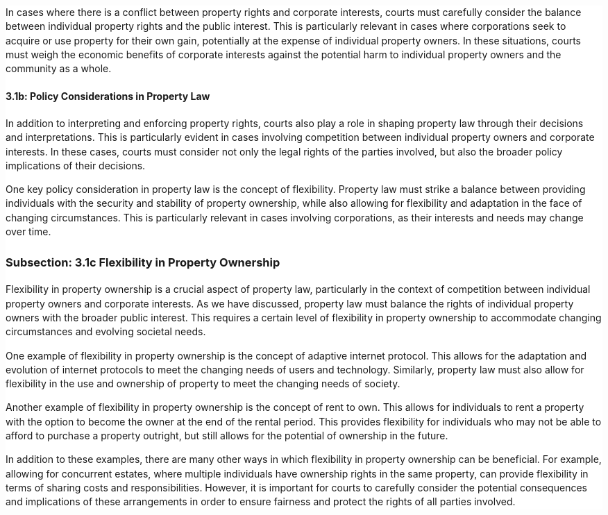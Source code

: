 

In cases where there is a conflict between property rights and corporate interests, courts must carefully consider the balance between individual property rights and the public interest. This is particularly relevant in cases where corporations seek to acquire or use property for their own gain, potentially at the expense of individual property owners. In these situations, courts must weigh the economic benefits of corporate interests against the potential harm to individual property owners and the community as a whole.



#### 3.1b: Policy Considerations in Property Law



In addition to interpreting and enforcing property rights, courts also play a role in shaping property law through their decisions and interpretations. This is particularly evident in cases involving competition between individual property owners and corporate interests. In these cases, courts must consider not only the legal rights of the parties involved, but also the broader policy implications of their decisions.



One key policy consideration in property law is the concept of flexibility. Property law must strike a balance between providing individuals with the security and stability of property ownership, while also allowing for flexibility and adaptation in the face of changing circumstances. This is particularly relevant in cases involving corporations, as their interests and needs may change over time.



### Subsection: 3.1c Flexibility in Property Ownership



Flexibility in property ownership is a crucial aspect of property law, particularly in the context of competition between individual property owners and corporate interests. As we have discussed, property law must balance the rights of individual property owners with the broader public interest. This requires a certain level of flexibility in property ownership to accommodate changing circumstances and evolving societal needs.



One example of flexibility in property ownership is the concept of adaptive internet protocol. This allows for the adaptation and evolution of internet protocols to meet the changing needs of users and technology. Similarly, property law must also allow for flexibility in the use and ownership of property to meet the changing needs of society.



Another example of flexibility in property ownership is the concept of rent to own. This allows for individuals to rent a property with the option to become the owner at the end of the rental period. This provides flexibility for individuals who may not be able to afford to purchase a property outright, but still allows for the potential of ownership in the future.



In addition to these examples, there are many other ways in which flexibility in property ownership can be beneficial. For example, allowing for concurrent estates, where multiple individuals have ownership rights in the same property, can provide flexibility in terms of sharing costs and responsibilities. However, it is important for courts to carefully consider the potential consequences and implications of these arrangements in order to ensure fairness and protect the rights of all parties involved.

